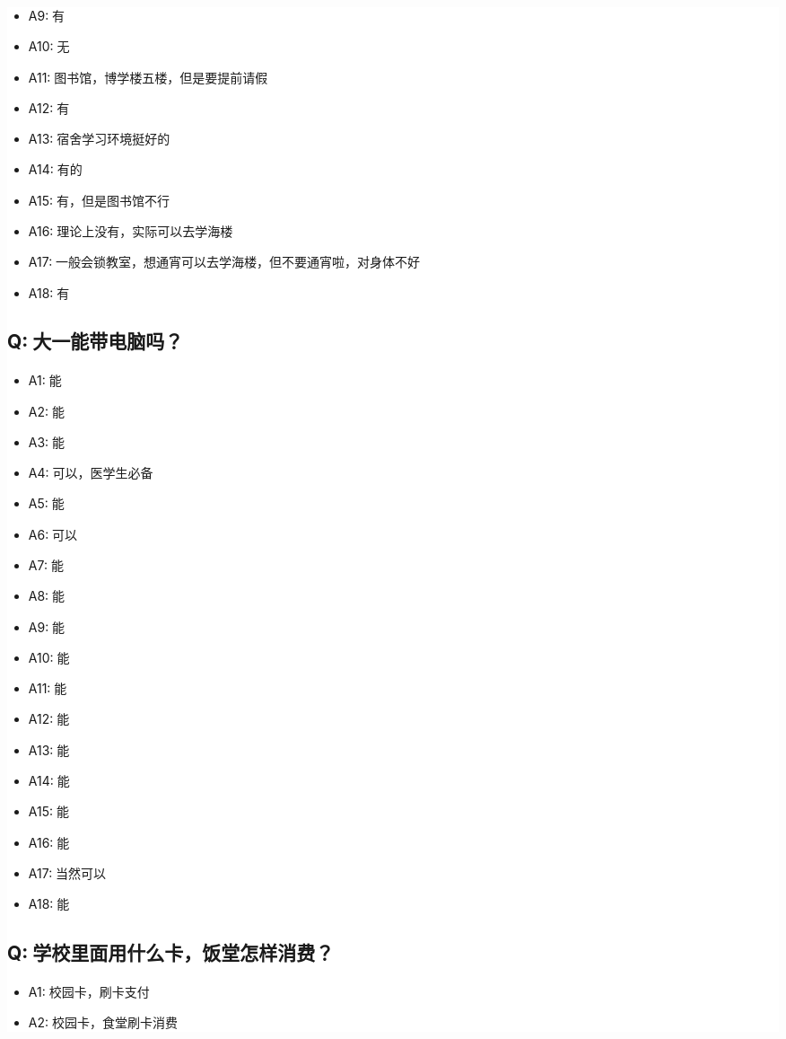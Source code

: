 - A9: 有

- A10: 无

- A11: 图书馆，博学楼五楼，但是要提前请假

- A12: 有

- A13: 宿舍学习环境挺好的

- A14: 有的

- A15: 有，但是图书馆不行

- A16: 理论上没有，实际可以去学海楼

- A17: 一般会锁教室，想通宵可以去学海楼，但不要通宵啦，对身体不好

- A18: 有

## Q: 大一能带电脑吗？

- A1: 能

- A2: 能

- A3: 能

- A4: 可以，医学生必备

- A5: 能

- A6: 可以

- A7: 能

- A8: 能

- A9: 能

- A10: 能

- A11: 能

- A12: 能

- A13: 能

- A14: 能

- A15: 能

- A16: 能

- A17: 当然可以

- A18: 能

## Q: 学校里面用什么卡，饭堂怎样消费？

- A1: 校园卡，刷卡支付

- A2: 校园卡，食堂刷卡消费
